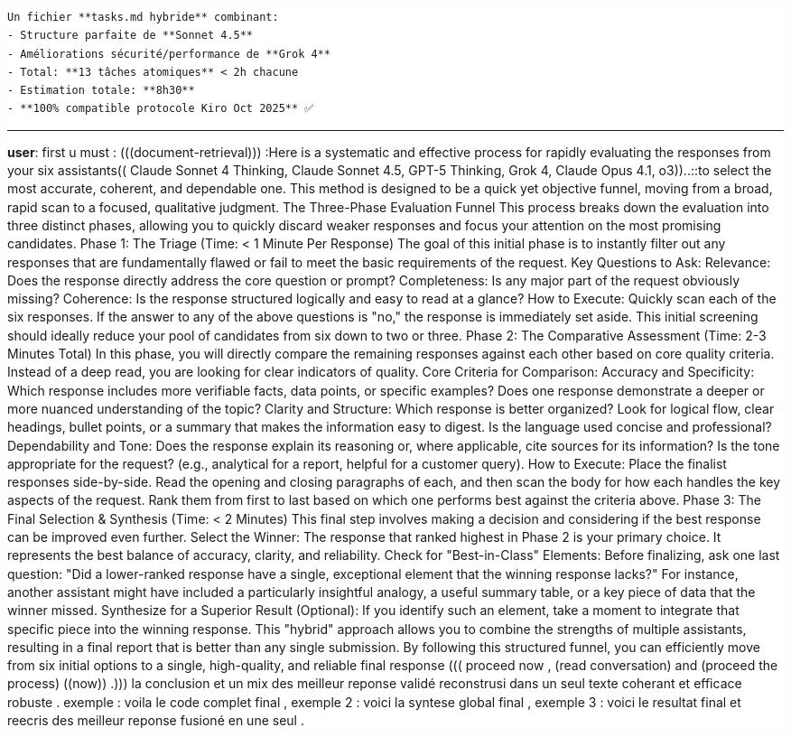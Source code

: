 ```
Un fichier **tasks.md hybride** combinant:
- Structure parfaite de **Sonnet 4.5**
- Améliorations sécurité/performance de **Grok 4**
- Total: **13 tâches atomiques** < 2h chacune
- Estimation totale: **8h30**
- **100% compatible protocole Kiro Oct 2025** ✅
```

---

**user**: first u must : (((document-retrieval))) :Here is a systematic and effective process for rapidly evaluating the responses from your six assistants(( Claude Sonnet 4 Thinking, Claude Sonnet 4.5, GPT-5 Thinking, Grok 4, Claude Opus 4.1, o3))..::to select the most accurate, coherent, and dependable one. This method is designed to be a quick yet objective funnel, moving from a broad, rapid scan to a focused, qualitative judgment. The Three-Phase Evaluation Funnel This process breaks down the evaluation into three distinct phases, allowing you to quickly discard weaker responses and focus your attention on the most promising candidates. Phase 1: The Triage (Time: < 1 Minute Per Response) The goal of this initial phase is to instantly filter out any responses that are fundamentally flawed or fail to meet the basic requirements of the request. Key Questions to Ask: Relevance: Does the response directly address the core question or prompt? Completeness: Is any major part of the request obviously missing? Coherence: Is the response structured logically and easy to read at a glance? How to Execute: Quickly scan each of the six responses. If the answer to any of the above questions is "no," the response is immediately set aside. This initial screening should ideally reduce your pool of candidates from six down to two or three. Phase 2: The Comparative Assessment (Time: 2-3 Minutes Total) In this phase, you will directly compare the remaining responses against each other based on core quality criteria. Instead of a deep read, you are looking for clear indicators of quality. Core Criteria for Comparison: Accuracy and Specificity: Which response includes more verifiable facts, data points, or specific examples? Does one response demonstrate a deeper or more nuanced understanding of the topic? Clarity and Structure: Which response is better organized? Look for logical flow, clear headings, bullet points, or a summary that makes the information easy to digest. Is the language used concise and professional? Dependability and Tone: Does the response explain its reasoning or, where applicable, cite sources for its information? Is the tone appropriate for the request? (e.g., analytical for a report, helpful for a customer query). How to Execute: Place the finalist responses side-by-side. Read the opening and closing paragraphs of each, and then scan the body for how each handles the key aspects of the request. Rank them from first to last based on which one performs best against the criteria above. Phase 3: The Final Selection & Synthesis (Time: < 2 Minutes) This final step involves making a decision and considering if the best response can be improved even further. Select the Winner: The response that ranked highest in Phase 2 is your primary choice. It represents the best balance of accuracy, clarity, and reliability. Check for "Best-in-Class" Elements: Before finalizing, ask one last question: "Did a lower-ranked response have a single, exceptional element that the winning response lacks?" For instance, another assistant might have included a particularly insightful analogy, a useful summary table, or a key piece of data that the winner missed. Synthesize for a Superior Result (Optional): If you identify such an element, take a moment to integrate that specific piece into the winning response. This "hybrid" approach allows you to combine the strengths of multiple assistants, resulting in a final report that is better than any single submission. By following this structured funnel, you can efficiently move from six initial options to a single, high-quality, and reliable final response ((( proceed now , (read conversation) and (proceed the process) ((now)) .))) la conclusion et un mix des meilleur reponse validé reconstrusi dans un seul texte coherant et efficace robuste . exemple : voila le code complet final , exemple 2 : voici la syntese global final , exemple 3 : voici le resultat final et reecris des meilleur reponse fusioné en une seul .
